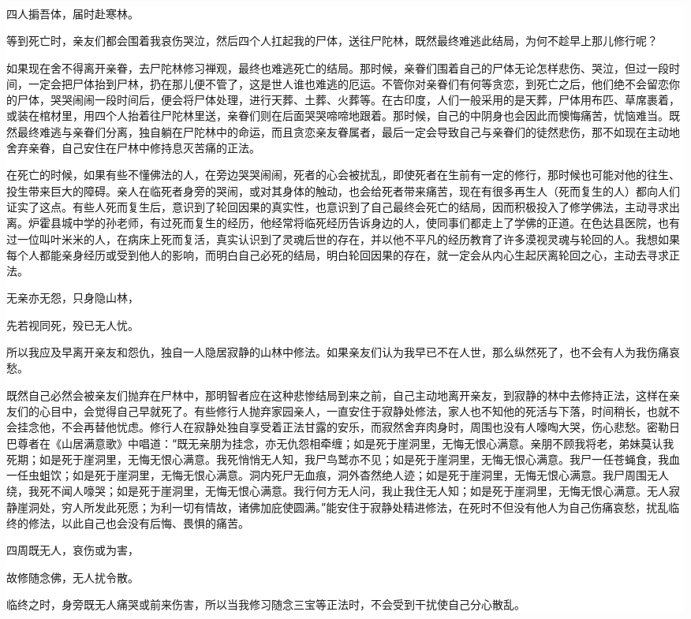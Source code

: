 四人掮吾体，届时赴寒林。

等到死亡时，亲友们都会围着我哀伤哭泣，然后四个人扛起我的尸体，送往尸陀林，既然最终难逃此结局，为何不趁早上那儿修行呢？

如果现在舍不得离开亲眷，去尸陀林修习禅观，最终也难逃死亡的结局。那时候，亲眷们围着自己的尸体无论怎样悲伤、哭泣，但过一段时间，一定会把尸体抬到尸林，扔在那儿便不管了，这是世人谁也难逃的厄运。不管你对亲眷们有何等贪恋，到死亡之后，他们绝不会留恋你的尸体，哭哭闹闹一段时间后，便会将尸体处理，进行天葬、土葬、火葬等。在古印度，人们一般采用的是天葬，尸体用布匹、草席裹着，或装在棺材里，用四个人抬着往尸陀林里送，亲眷们则在后面哭哭啼啼地跟着。那时候，自己的中阴身也会因此而懊悔痛苦，忧恼难当。既然最终难逃与亲眷们分离，独自躺在尸陀林中的命运，而且贪恋亲友眷属者，最后一定会导致自己与亲眷们的徒然悲伤，那不如现在主动地舍弃亲眷，自己安住在尸林中修持息灭苦痛的正法。

在死亡的时候，如果有些不懂佛法的人，在旁边哭哭闹闹，死者的心会被扰乱，即使死者在生前有一定的修行，那时候也可能对他的往生、投生带来巨大的障碍。亲人在临死者身旁的哭闹，或对其身体的触动，也会给死者带来痛苦，现在有很多再生人（死而复生的人）都向人们证实了这点。有些人死而复生后，意识到了轮回因果的真实性，也意识到了自己最终会死亡的结局，因而积极投入了修学佛法，主动寻求出离。炉霍县城中学的孙老师，有过死而复生的经历，他经常将临死经历告诉身边的人，使同事们都走上了学佛的正道。在色达县医院，也有过一位叫叶米米的人，在病床上死而复活，真实认识到了灵魂后世的存在，并以他不平凡的经历教育了许多漠视灵魂与轮回的人。我想如果每个人都能亲身经历或受到他人的影响，而明白自己必死的结局，明白轮回因果的存在，就一定会从内心生起厌离轮回之心，主动去寻求正法。

无亲亦无怨，只身隐山林，

先若视同死，殁已无人忧。

所以我应及早离开亲友和怨仇，独自一人隐居寂静的山林中修法。如果亲友们认为我早已不在人世，那么纵然死了，也不会有人为我伤痛哀愁。

既然自己必然会被亲友们抛弃在尸林中，那明智者应在这种悲惨结局到来之前，自己主动地离开亲友，到寂静的林中去修持正法，这样在亲友们的心目中，会觉得自己早就死了。有些修行人抛弃家园亲人，一直安住于寂静处修法，家人也不知他的死活与下落，时间稍长，也就不会挂念他，不会再替他忧虑。修行人在寂静处独自享受着正法甘露的安乐，而寂然舍弃肉身时，周围也没有人嚎啕大哭，伤心悲愁。密勒日巴尊者在《山居满意歌》中唱道：“既无亲朋为挂念，亦无仇怨相牵缠；如是死于崖洞里，无悔无恨心满意。亲朋不顾我将老，弟妹莫认我死期；如是死于崖洞里，无悔无恨心满意。我死悄悄无人知，我尸鸟鹫亦不见；如是死于崖洞里，无悔无恨心满意。我尸一任苍蝇食，我血一任虫蛆饮；如是死于崖洞里，无悔无恨心满意。洞内死尸无血痕，洞外杳然绝人迹；如是死于崖洞里，无悔无恨心满意。我尸周围无人绕，我死不闻人嚎哭；如是死于崖洞里，无悔无恨心满意。我行何方无人问，我止我住无人知；如是死于崖洞里，无悔无恨心满意。无人寂静崖洞处，穷人所发此死愿；为利一切有情故，诸佛加庇使圆满。”能安住于寂静处精进修法，在死时不但没有他人为自己伤痛哀愁，扰乱临终的修法，以此自己也会没有后悔、畏惧的痛苦。

四周既无人，哀伤或为害，

故修随念佛，无人扰令散。

临终之时，身旁既无人痛哭或前来伤害，所以当我修习随念三宝等正法时，不会受到干扰使自己分心散乱。

